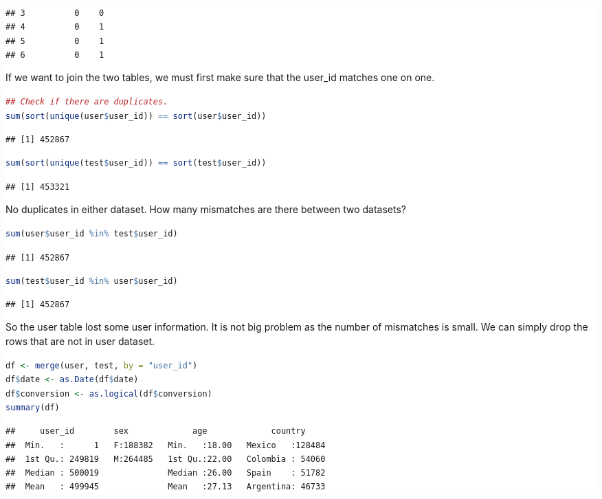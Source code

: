     ## 3          0    0
    ## 4          0    1
    ## 5          0    1
    ## 6          0    1

If we want to join the two tables, we must first make sure that the
user\_id matches one on one.

``` r
## Check if there are duplicates.
sum(sort(unique(user$user_id)) == sort(user$user_id))
```

    ## [1] 452867

``` r
sum(sort(unique(test$user_id)) == sort(test$user_id))
```

    ## [1] 453321

No duplicates in either dataset. How many mismatches are there between
two datasets?

``` r
sum(user$user_id %in% test$user_id)
```

    ## [1] 452867

``` r
sum(test$user_id %in% user$user_id)
```

    ## [1] 452867

So the user table lost some user information. It is not big problem as
the number of mismatches is small. We can simply drop the rows that are
not in user dataset.

``` r
df <- merge(user, test, by = "user_id")
df$date <- as.Date(df$date)
df$conversion <- as.logical(df$conversion)
summary(df)
```

    ##     user_id        sex             age             country      
    ##  Min.   :      1   F:188382   Min.   :18.00   Mexico   :128484  
    ##  1st Qu.: 249819   M:264485   1st Qu.:22.00   Colombia : 54060  
    ##  Median : 500019              Median :26.00   Spain    : 51782  
    ##  Mean   : 499945              Mean   :27.13   Argentina: 46733  